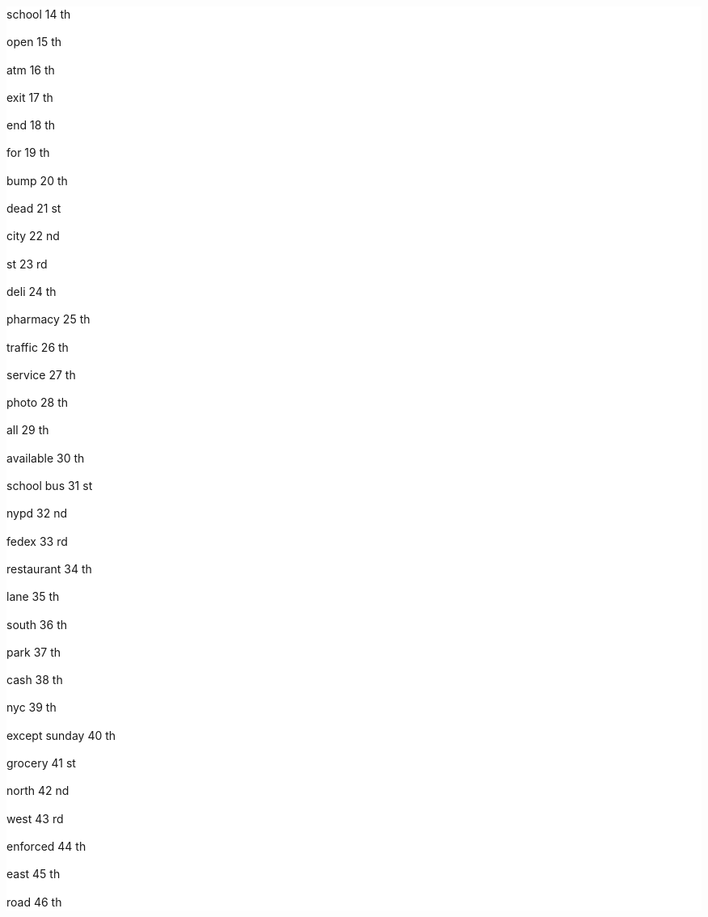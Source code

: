 school 14 th

open 15 th

atm 16 th

exit 17 th

end 18 th

for 19 th

bump 20 th

dead 21 st

city 22 nd

st 23 rd

deli 24 th

pharmacy 25 th

traffic 26 th

service 27 th

photo 28 th

all 29 th

available 30 th

school bus 31 st

nypd 32 nd

fedex 33 rd

restaurant 34 th

lane 35 th

south 36 th

park 37 th

cash 38 th

nyc 39 th

except sunday 40 th

grocery 41 st

north 42 nd

west 43 rd

enforced 44 th

east 45 th

road 46 th
